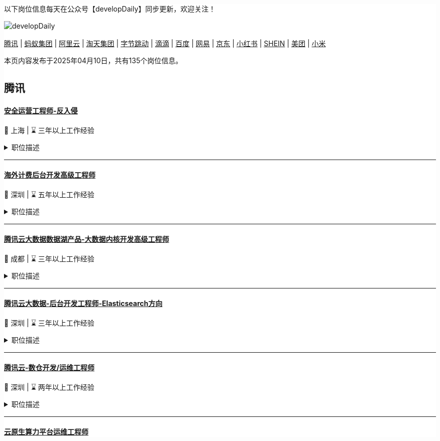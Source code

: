 以下岗位信息每天在公众号【developDaily】同步更新，欢迎关注！

<p><img alt="developDaily" src="./developDaily.png"></p>

[腾讯](#腾讯) | [蚂蚁集团](#蚂蚁集团) | [阿里云](#阿里云) | [淘天集团](#淘天集团) | [字节跳动](#字节跳动) | [滴滴](#滴滴) | [百度](#百度) | [网易](#网易) | [京东](#京东) | [小红书](#小红书) | [SHEIN](#SHEIN) | [美团](#美团) | [小米](#小米)

本页内容发布于2025年04月10日，共有135个岗位信息。

## 腾讯

#### [安全运营工程师-反入侵](http://careers.tencent.com/jobdesc.html?postId=1878626260922445824)

📍 上海 | ⌛ 三年以上工作经验

<details><summary>职位描述</summary></details>

---

#### [海外计费后台开发高级工程师](http://careers.tencent.com/jobdesc.html?postId=1802537099388264448)

📍 深圳 | ⌛ 五年以上工作经验

<details><summary>职位描述</summary></details>

---

#### [腾讯云大数据数据湖产品-大数据内核开发高级工程师](http://careers.tencent.com/jobdesc.html?postId=1856875497783324672)

📍 成都 | ⌛ 三年以上工作经验

<details><summary>职位描述</summary></details>

---

#### [腾讯云大数据-后台开发工程师-Elasticsearch方向](http://careers.tencent.com/jobdesc.html?postId=1856875491407982592)

📍 深圳 | ⌛ 三年以上工作经验

<details><summary>职位描述</summary></details>

---

#### [腾讯云-数仓开发/运维工程师](http://careers.tencent.com/jobdesc.html?postId=1856875483619160064)

📍 深圳 | ⌛ 两年以上工作经验

<details><summary>职位描述</summary></details>

---

#### [云原生算力平台运维工程师](http://careers.tencent.com/jobdesc.html?postId=1856923327931641856)
